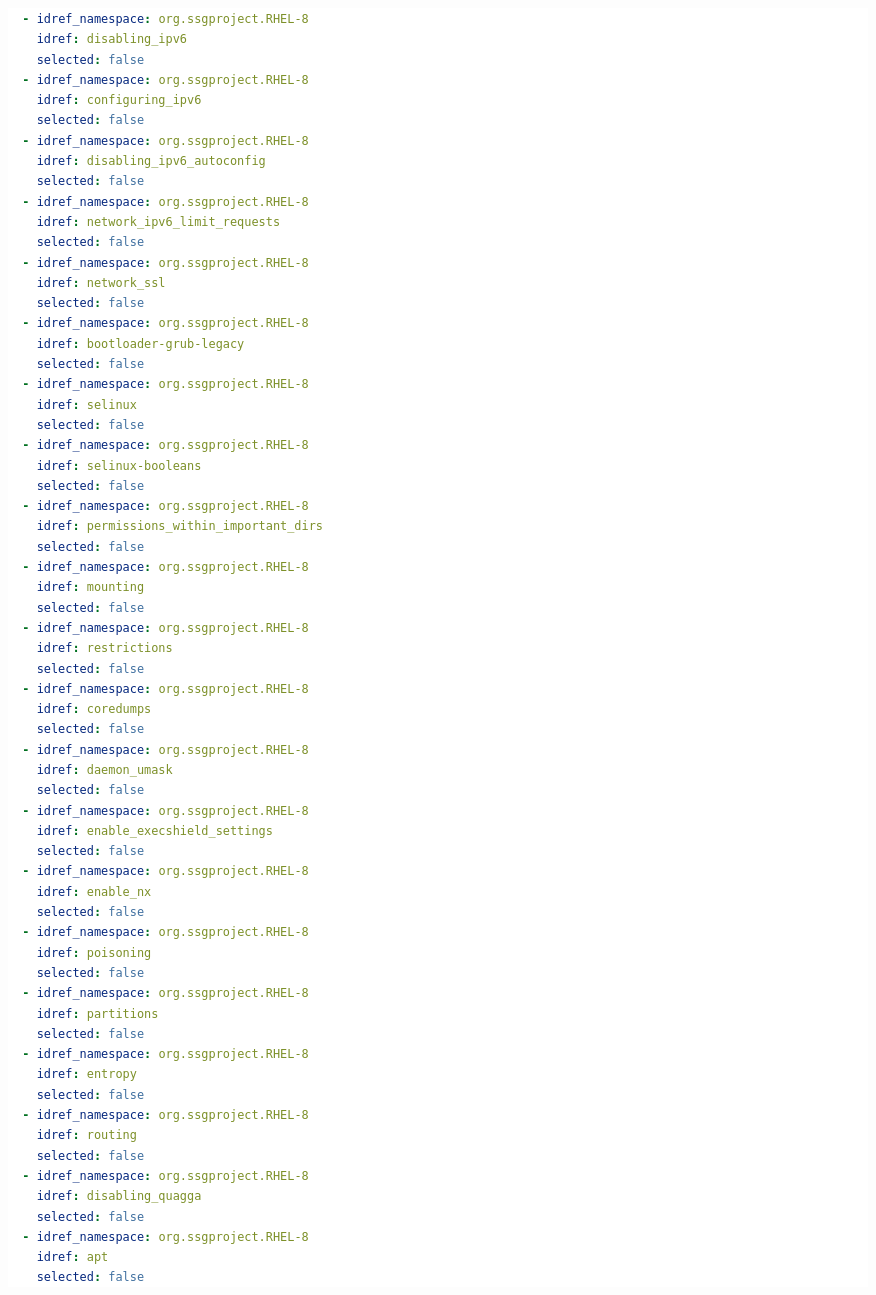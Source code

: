 ```yaml
  - idref_namespace: org.ssgproject.RHEL-8
    idref: disabling_ipv6
    selected: false
  - idref_namespace: org.ssgproject.RHEL-8
    idref: configuring_ipv6
    selected: false
  - idref_namespace: org.ssgproject.RHEL-8
    idref: disabling_ipv6_autoconfig
    selected: false
  - idref_namespace: org.ssgproject.RHEL-8
    idref: network_ipv6_limit_requests
    selected: false
  - idref_namespace: org.ssgproject.RHEL-8
    idref: network_ssl
    selected: false
  - idref_namespace: org.ssgproject.RHEL-8
    idref: bootloader-grub-legacy
    selected: false
  - idref_namespace: org.ssgproject.RHEL-8
    idref: selinux
    selected: false
  - idref_namespace: org.ssgproject.RHEL-8
    idref: selinux-booleans
    selected: false
  - idref_namespace: org.ssgproject.RHEL-8
    idref: permissions_within_important_dirs
    selected: false
  - idref_namespace: org.ssgproject.RHEL-8
    idref: mounting
    selected: false
  - idref_namespace: org.ssgproject.RHEL-8
    idref: restrictions
    selected: false
  - idref_namespace: org.ssgproject.RHEL-8
    idref: coredumps
    selected: false
  - idref_namespace: org.ssgproject.RHEL-8
    idref: daemon_umask
    selected: false
  - idref_namespace: org.ssgproject.RHEL-8
    idref: enable_execshield_settings
    selected: false
  - idref_namespace: org.ssgproject.RHEL-8
    idref: enable_nx
    selected: false
  - idref_namespace: org.ssgproject.RHEL-8
    idref: poisoning
    selected: false
  - idref_namespace: org.ssgproject.RHEL-8
    idref: partitions
    selected: false
  - idref_namespace: org.ssgproject.RHEL-8
    idref: entropy
    selected: false
  - idref_namespace: org.ssgproject.RHEL-8
    idref: routing
    selected: false
  - idref_namespace: org.ssgproject.RHEL-8
    idref: disabling_quagga
    selected: false
  - idref_namespace: org.ssgproject.RHEL-8
    idref: apt
    selected: false
```